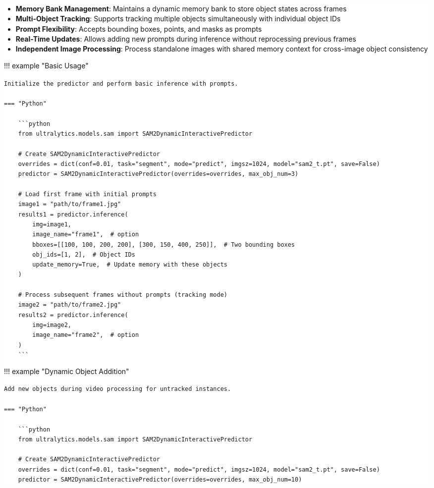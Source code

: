 - **Memory Bank Management**: Maintains a dynamic memory bank to store object states across frames
- **Multi-Object Tracking**: Supports tracking multiple objects simultaneously with individual object IDs
- **Prompt Flexibility**: Accepts bounding boxes, points, and masks as prompts
- **Real-Time Updates**: Allows adding new prompts during inference without reprocessing previous frames
- **Independent Image Processing**: Process standalone images with shared memory context for cross-image object consistency

!!! example "Basic Usage"

    Initialize the predictor and perform basic inference with prompts.

    === "Python"

        ```python
        from ultralytics.models.sam import SAM2DynamicInteractivePredictor

        # Create SAM2DynamicInteractivePredictor
        overrides = dict(conf=0.01, task="segment", mode="predict", imgsz=1024, model="sam2_t.pt", save=False)
        predictor = SAM2DynamicInteractivePredictor(overrides=overrides, max_obj_num=3)

        # Load first frame with initial prompts
        image1 = "path/to/frame1.jpg"
        results1 = predictor.inference(
            img=image1,
            image_name="frame1",  # option
            bboxes=[[100, 100, 200, 200], [300, 150, 400, 250]],  # Two bounding boxes
            obj_ids=[1, 2],  # Object IDs
            update_memory=True,  # Update memory with these objects
        )

        # Process subsequent frames without prompts (tracking mode)
        image2 = "path/to/frame2.jpg"
        results2 = predictor.inference(
            img=image2,
            image_name="frame2",  # option
        )
        ```

!!! example "Dynamic Object Addition"

    Add new objects during video processing for untracked instances.

    === "Python"

        ```python
        from ultralytics.models.sam import SAM2DynamicInteractivePredictor

        # Create SAM2DynamicInteractivePredictor
        overrides = dict(conf=0.01, task="segment", mode="predict", imgsz=1024, model="sam2_t.pt", save=False)
        predictor = SAM2DynamicInteractivePredictor(overrides=overrides, max_obj_num=10)

